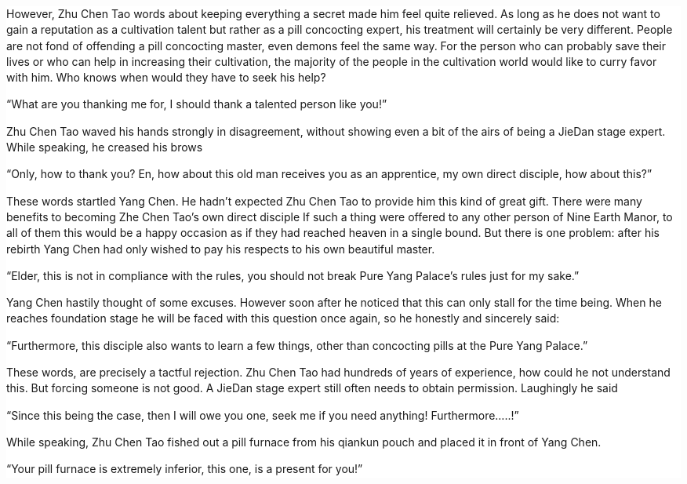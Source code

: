 However, Zhu Chen Tao words about keeping everything a secret made him feel quite relieved. As long as he does not want to gain a reputation as a cultivation talent but rather as a pill concocting expert, his treatment will certainly be very different. People are not fond of offending a pill concocting master, even demons feel the same way. For the person who can probably save their lives or who can help in increasing their cultivation, the majority of the people in the cultivation world would like to curry favor with him. Who knows when would they have to seek his help?

“What are you thanking me for, I should thank a talented person like you!”

Zhu Chen Tao waved his hands strongly in disagreement, without showing even a bit of the airs of being a JieDan stage expert. While speaking, he creased his brows

“Only, how to thank you? En, how about this old man receives you as an apprentice, my own direct disciple, how about this?”

These words startled Yang Chen. He hadn’t expected Zhu Chen Tao to provide him this kind of great gift. There were many benefits to becoming Zhe Chen Tao’s own direct disciple If such a thing were offered to any other person of Nine Earth Manor, to all of them this would be a happy occasion as if they had reached heaven in a single bound. But there is one problem: after his rebirth Yang Chen had only wished to pay his respects to his own beautiful master.

“Elder, this is not in compliance with the rules, you should not break Pure Yang Palace’s rules just for my sake.”

Yang Chen hastily thought of some excuses. However soon after he noticed that this can only stall for the time being. When he reaches foundation stage he will be faced with this question once again, so he honestly and sincerely said:

“Furthermore, this disciple also wants to learn a few things, other than concocting pills at the Pure Yang Palace.”

These words, are precisely a tactful rejection. Zhu Chen Tao had hundreds of years of experience, how could he not understand this. But forcing someone is not good. A JieDan stage expert still often needs to obtain permission. Laughingly he said

“Since this being the case, then I will owe you one, seek me if you need anything! Furthermore…..!”

While speaking, Zhu Chen Tao fished out a pill furnace from his qiankun pouch and placed it in front of Yang Chen.

“Your pill furnace is extremely inferior, this one, is a present for you!”
